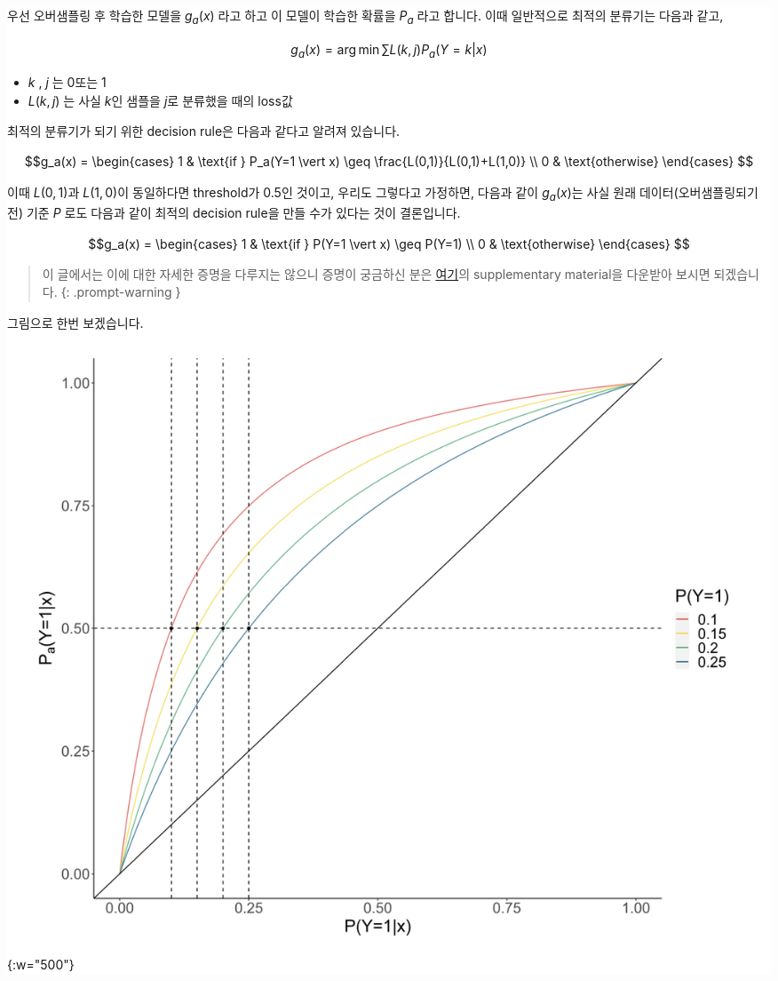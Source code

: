 우선 오버샘플링 후 학습한 모델을 $g_a(x)$ 라고 하고 이 모델이 학습한 확률을 $P_a$ 라고 합니다.
이때 일반적으로 최적의 분류기는 다음과 같고,

$$g_a(x) = \arg \min \sum L(k,j) P_a(Y=k \vert x)$$

- $k$ , $j$ 는 0또는 1
- $L(k,j)$ 는 사실 $k$인 샘플을 $j$로 분류했을 때의 loss값

최적의 분류기가 되기 위한 decision rule은 다음과 같다고 알려져 있습니다.

$$g_a(x) = \begin{cases} 1 & \text{if   } P_a(Y=1 \vert x) \geq \frac{L(0,1)}{L(0,1)+L(1,0)} \\ 0 & \text{otherwise} \end{cases} $$ 

이때 $L(0,1)$과 $L(1,0)$이 동일하다면 threshold가 0.5인 것이고, 우리도 그렇다고 가정하면, 다음과 같이 $g_a(x)$는 사실 원래 데이터(오버샘플링되기 전) 기준 $P$ 로도 다음과 같이 최적의 decision rule을 만들 수가 있다는 것이 결론입니다.

$$g_a(x) = \begin{cases} 1 & \text{if   } P(Y=1 \vert x) \geq P(Y=1) \\ 0 & \text{otherwise} \end{cases} $$


> 이 글에서는 이에 대한 자세한 증명을 다루지는 않으니 증명이 궁금하신 분은 [여기](https://jds-online.org/journal/JDS/article/1390/info)의 supplementary material을 다운받아 보시면 되겠습니다.
{: .prompt-warning }


그림으로 한번 보겠습니다.


![](/assets/img/posts/2024-11-09-is-augmentation-effective-in-improving-prediction-in-imbalanced-datasets-4.png){:w="500"}
